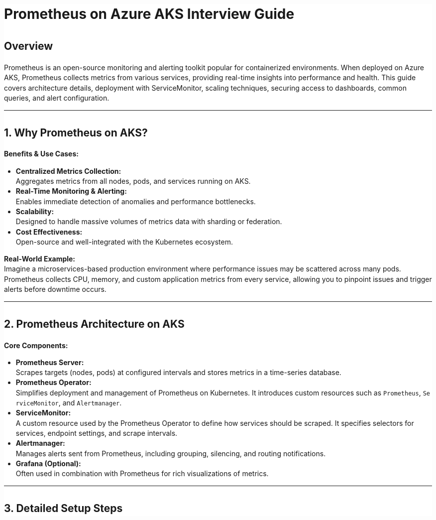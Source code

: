 
# Prometheus on Azure AKS Interview Guide

## Overview
Prometheus is an open-source monitoring and alerting toolkit popular for containerized environments. When deployed on Azure AKS, Prometheus collects metrics from various services, providing real-time insights into performance and health. This guide covers architecture details, deployment with ServiceMonitor, scaling techniques, securing access to dashboards, common queries, and alert configuration.

---

## 1. Why Prometheus on AKS?

**Benefits & Use Cases:**
- **Centralized Metrics Collection:**  
  Aggregates metrics from all nodes, pods, and services running on AKS.
- **Real-Time Monitoring & Alerting:**  
  Enables immediate detection of anomalies and performance bottlenecks.
- **Scalability:**  
  Designed to handle massive volumes of metrics data with sharding or federation.
- **Cost Effectiveness:**  
  Open-source and well-integrated with the Kubernetes ecosystem.

**Real-World Example:**  
Imagine a microservices-based production environment where performance issues may be scattered across many pods. Prometheus collects CPU, memory, and custom application metrics from every service, allowing you to pinpoint issues and trigger alerts before downtime occurs.

---

## 2. Prometheus Architecture on AKS

**Core Components:**
- **Prometheus Server:**  
  Scrapes targets (nodes, pods) at configured intervals and stores metrics in a time-series database.
- **Prometheus Operator:**  
  Simplifies deployment and management of Prometheus on Kubernetes. It introduces custom resources such as `Prometheus`, `ServiceMonitor`, and `Alertmanager`.
- **ServiceMonitor:**  
  A custom resource used by the Prometheus Operator to define how services should be scraped. It specifies selectors for services, endpoint settings, and scrape intervals.
- **Alertmanager:**  
  Manages alerts sent from Prometheus, including grouping, silencing, and routing notifications.
- **Grafana (Optional):**  
  Often used in combination with Prometheus for rich visualizations of metrics.

---

## 3. Detailed Setup Steps
